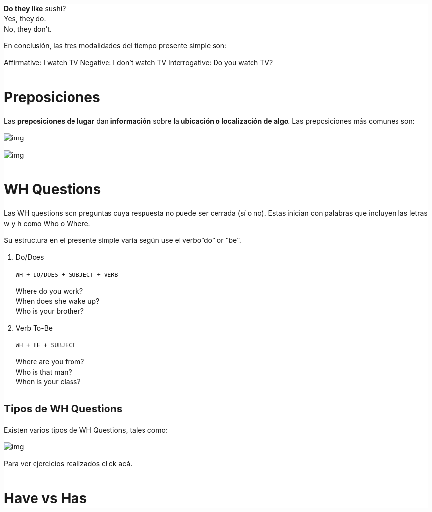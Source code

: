 **Do they like** sushi?  
Yes, they do.  
No, they don’t.

En conclusión, las tres modalidades del tiempo presente simple son:

Affirmative: I watch TV
Negative: I don’t watch TV
Interrogative: Do you watch TV?

# Preposiciones

Las **preposiciones de lugar** dan **información** sobre la **ubicación o localización de algo**. Las preposiciones más comunes son:


![img](https://cdn.document360.io/da52b302-22aa-4a71-9908-ba18e68ffee7/Images/Documentation/Prepositions%20of%20place.jpg)

![img](https://static.platzi.com/media/user_upload/preposition_of_place-4b7ca26b-ca1f-49df-bb9a-f6fab0e21a2b.jpg)

# WH Questions
Las WH questions son preguntas cuya respuesta no puede ser cerrada (sí o no). Estas inician con palabras que incluyen las letras w y h como Who o Where.

Su estructura en el presente simple varía según use el verbo“do” or “be”.

1. Do/Does  

    `WH + DO/DOES + SUBJECT + VERB`

    Where do you work?  
    When does she wake up?  
    Who is your brother?   

2. Verb To-Be  

    `WH + BE + SUBJECT`

    Where are you from?  
    Who is that man?  
    When is your class?  


## Tipos de WH Questions

Existen varios tipos de WH Questions, tales como:

![img](https://static.platzi.com/media/user_upload/wh-questions-where-how-why-explained-guide-school-english-e8c97fa6-6b3a-46db-bd4c-3e10a9c06eb0.jpg)

Para ver ejercicios realizados [click acá](/english/basic/exercise/EXERCISES.md/#exercise-number-one).

# Have vs Has
